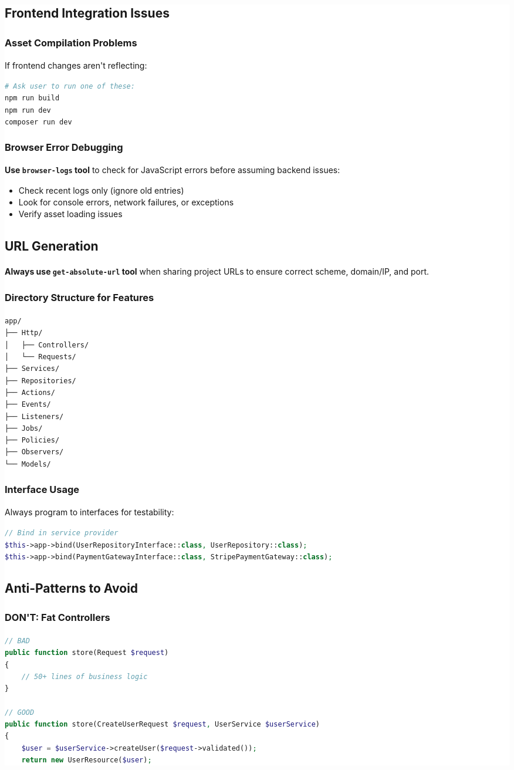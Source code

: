## Frontend Integration Issues

### Asset Compilation Problems
If frontend changes aren't reflecting:
```bash
# Ask user to run one of these:
npm run build
npm run dev  
composer run dev
```

### Browser Error Debugging
**Use `browser-logs` tool** to check for JavaScript errors before assuming backend issues:
- Check recent logs only (ignore old entries)
- Look for console errors, network failures, or exceptions
- Verify asset loading issues

## URL Generation
**Always use `get-absolute-url` tool** when sharing project URLs to ensure correct scheme, domain/IP, and port.

### Directory Structure for Features
```
app/
├── Http/
│   ├── Controllers/
│   └── Requests/
├── Services/
├── Repositories/
├── Actions/
├── Events/
├── Listeners/
├── Jobs/
├── Policies/
├── Observers/
└── Models/
```

### Interface Usage
Always program to interfaces for testability:

```php
// Bind in service provider
$this->app->bind(UserRepositoryInterface::class, UserRepository::class);
$this->app->bind(PaymentGatewayInterface::class, StripePaymentGateway::class);
```

## Anti-Patterns to Avoid

### DON'T: Fat Controllers
```php
// BAD
public function store(Request $request)
{
    // 50+ lines of business logic
}

// GOOD
public function store(CreateUserRequest $request, UserService $userService)
{
    $user = $userService->createUser($request->validated());
    return new UserResource($user);
```